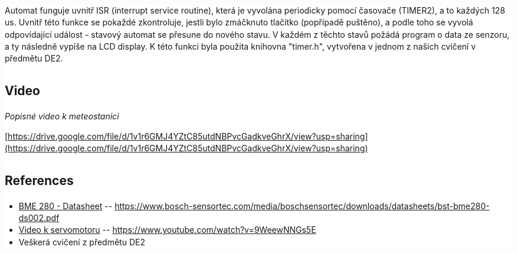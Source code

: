Automat funguje uvnitř ISR (interrupt service routine), která je vyvolána periodicky pomocí časovače (TIMER2), a to každých 128 us. Uvnitř této funkce se pokaždé zkontroluje, jestli bylo zmáčknuto tlačítko (popřípadě puštěno), a podle toho se vyvolá odpovídající událost - stavový automat se přesune do nového stavu. V každém z těchto stavů požádá program o data ze senzoru, a ty následně vypíše na LCD display. K této funkci byla použita knihovna "timer.h", vytvořena v jednom z našich cvičení v předmětu DE2.


<a name="video"></a>

## Video

*Popisné video k meteostanici*

[https://drive.google.com/file/d/1v1r6GMJ4YZtC85utdNBPvcGadkveGhrX/view?usp=sharing](https://drive.google.com/file/d/1v1r6GMJ4YZtC85utdNBPvcGadkveGhrX/view?usp=sharing)

<a name="references"></a>

## References

* [BME 280 - Datasheet](https://www.bosch-sensortec.com/media/boschsensortec/downloads/datasheets/bst-bme280-ds002.pdf) -- https://www.bosch-sensortec.com/media/boschsensortec/downloads/datasheets/bst-bme280-ds002.pdf
* [Video k servomotoru](https://www.youtube.com/watch?v=9WeewNNGs5E) -- https://www.youtube.com/watch?v=9WeewNNGs5E
* Veškerá cvičení z předmětu DE2
